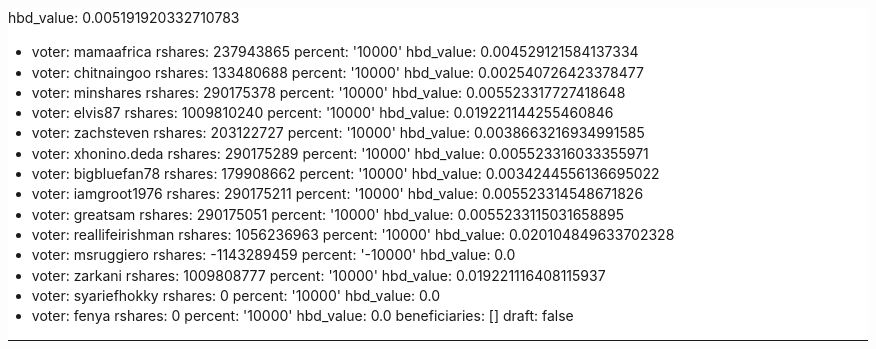   hbd_value: 0.005191920332710783
- voter: mamaafrica
  rshares: 237943865
  percent: '10000'
  hbd_value: 0.004529121584137334
- voter: chitnaingoo
  rshares: 133480688
  percent: '10000'
  hbd_value: 0.002540726423378477
- voter: minshares
  rshares: 290175378
  percent: '10000'
  hbd_value: 0.005523317727418648
- voter: elvis87
  rshares: 1009810240
  percent: '10000'
  hbd_value: 0.019221144255460846
- voter: zachsteven
  rshares: 203122727
  percent: '10000'
  hbd_value: 0.0038663216934991585
- voter: xhonino.deda
  rshares: 290175289
  percent: '10000'
  hbd_value: 0.005523316033355971
- voter: bigbluefan78
  rshares: 179908662
  percent: '10000'
  hbd_value: 0.0034244556136695022
- voter: iamgroot1976
  rshares: 290175211
  percent: '10000'
  hbd_value: 0.005523314548671826
- voter: greatsam
  rshares: 290175051
  percent: '10000'
  hbd_value: 0.0055233115031658895
- voter: reallifeirishman
  rshares: 1056236963
  percent: '10000'
  hbd_value: 0.020104849633702328
- voter: msruggiero
  rshares: -1143289459
  percent: '-10000'
  hbd_value: 0.0
- voter: zarkani
  rshares: 1009808777
  percent: '10000'
  hbd_value: 0.019221116408115937
- voter: syariefhokky
  rshares: 0
  percent: '10000'
  hbd_value: 0.0
- voter: fenya
  rshares: 0
  percent: '10000'
  hbd_value: 0.0
beneficiaries: []
draft: false
---
